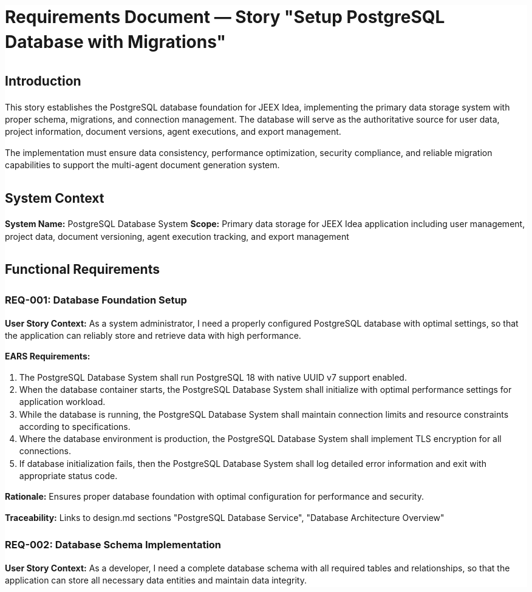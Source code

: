 # Requirements Document — Story "Setup PostgreSQL Database with Migrations"

## Introduction

This story establishes the PostgreSQL database foundation for JEEX Idea, implementing the primary data storage system with proper schema, migrations, and connection management. The database will serve as the authoritative source for user data, project information, document versions, agent executions, and export management.

The implementation must ensure data consistency, performance optimization, security compliance, and reliable migration capabilities to support the multi-agent document generation system.

## System Context

**System Name:** PostgreSQL Database System
**Scope:** Primary data storage for JEEX Idea application including user management, project data, document versioning, agent execution tracking, and export management

## Functional Requirements

### REQ-001: Database Foundation Setup

**User Story Context:** As a system administrator, I need a properly configured PostgreSQL database with optimal settings, so that the application can reliably store and retrieve data with high performance.

**EARS Requirements:**

1. The PostgreSQL Database System shall run PostgreSQL 18 with native UUID v7 support enabled.
2. When the database container starts, the PostgreSQL Database System shall initialize with optimal performance settings for application workload.
3. While the database is running, the PostgreSQL Database System shall maintain connection limits and resource constraints according to specifications.
4. Where the database environment is production, the PostgreSQL Database System shall implement TLS encryption for all connections.
5. If database initialization fails, then the PostgreSQL Database System shall log detailed error information and exit with appropriate status code.

**Rationale:** Ensures proper database foundation with optimal configuration for performance and security.

**Traceability:** Links to design.md sections "PostgreSQL Database Service", "Database Architecture Overview"

### REQ-002: Database Schema Implementation

**User Story Context:** As a developer, I need a complete database schema with all required tables and relationships, so that the application can store all necessary data entities and maintain data integrity.
